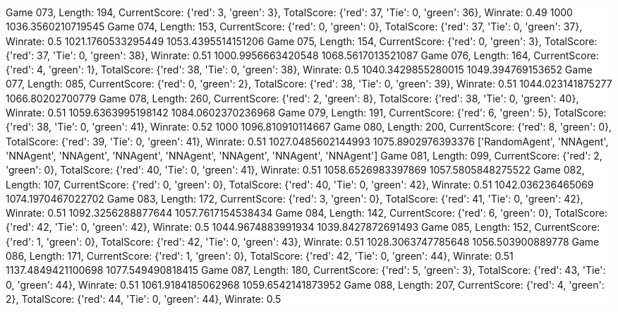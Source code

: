 Game 073, Length: 194,      CurrentScore: {'red': 3, 'green': 3},      TotalScore: {'red': 37, 'Tie': 0, 'green': 36},  Winrate: 0.49
1000
1036.3560210719545
Game 074, Length: 153,      CurrentScore: {'red': 0, 'green': 0},      TotalScore: {'red': 37, 'Tie': 0, 'green': 37},  Winrate: 0.5
1021.1760533295449
1053.4395514151206
Game 075, Length: 154,      CurrentScore: {'red': 0, 'green': 3},      TotalScore: {'red': 37, 'Tie': 0, 'green': 38},  Winrate: 0.51
1000.9956663420548
1068.5617013521087
Game 076, Length: 164,      CurrentScore: {'red': 4, 'green': 1},      TotalScore: {'red': 38, 'Tie': 0, 'green': 38},  Winrate: 0.5
1040.3429855280015
1049.394769153652
Game 077, Length: 085,      CurrentScore: {'red': 0, 'green': 2},      TotalScore: {'red': 38, 'Tie': 0, 'green': 39},  Winrate: 0.51
1044.023141875277
1066.80202700779
Game 078, Length: 260,      CurrentScore: {'red': 2, 'green': 8},      TotalScore: {'red': 38, 'Tie': 0, 'green': 40},  Winrate: 0.51
1059.6363995198142
1084.0602370236968
Game 079, Length: 191,      CurrentScore: {'red': 6, 'green': 5},      TotalScore: {'red': 38, 'Tie': 0, 'green': 41},  Winrate: 0.52
1000
1096.810910114667
Game 080, Length: 200,      CurrentScore: {'red': 8, 'green': 0},      TotalScore: {'red': 39, 'Tie': 0, 'green': 41},  Winrate: 0.51
1027.0485602144993
1075.8902976393376
['RandomAgent', 'NNAgent', 'NNAgent', 'NNAgent', 'NNAgent', 'NNAgent', 'NNAgent', 'NNAgent', 'NNAgent']
Game 081, Length: 099,      CurrentScore: {'red': 2, 'green': 0},      TotalScore: {'red': 40, 'Tie': 0, 'green': 41},  Winrate: 0.51
1058.6526983397869
1057.5805848275522
Game 082, Length: 107,      CurrentScore: {'red': 0, 'green': 0},      TotalScore: {'red': 40, 'Tie': 0, 'green': 42},  Winrate: 0.51
1042.036236465069
1074.1970467022702
Game 083, Length: 172,      CurrentScore: {'red': 3, 'green': 0},      TotalScore: {'red': 41, 'Tie': 0, 'green': 42},  Winrate: 0.51
1092.3256288877644
1057.7617154538434
Game 084, Length: 142,      CurrentScore: {'red': 6, 'green': 0},      TotalScore: {'red': 42, 'Tie': 0, 'green': 42},  Winrate: 0.5
1044.9674883991934
1039.8427872691493
Game 085, Length: 152,      CurrentScore: {'red': 1, 'green': 0},      TotalScore: {'red': 42, 'Tie': 0, 'green': 43},  Winrate: 0.51
1028.3063747785648
1056.503900889778
Game 086, Length: 171,      CurrentScore: {'red': 1, 'green': 0},      TotalScore: {'red': 42, 'Tie': 0, 'green': 44},  Winrate: 0.51
1137.4849421100698
1077.549490818415
Game 087, Length: 180,      CurrentScore: {'red': 5, 'green': 3},      TotalScore: {'red': 43, 'Tie': 0, 'green': 44},  Winrate: 0.51
1061.9184185062968
1059.6542141873952
Game 088, Length: 207,      CurrentScore: {'red': 4, 'green': 2},      TotalScore: {'red': 44, 'Tie': 0, 'green': 44},  Winrate: 0.5